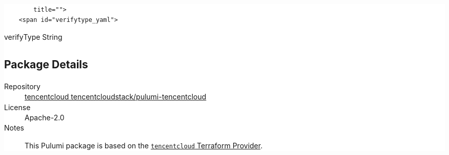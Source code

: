             title="">
        <span id="verifytype_yaml">
<a data-swiftype-name="resource-property" data-swiftype-type="text" href="#verifytype_yaml" style="color: inherit; text-decoration: inherit;">verify<wbr>Type</a>
</span>
        <span class="property-indicator"></span>
        <span class="property-type">String</span>
    </dt>
    <dd></dd></dl>
</pulumi-choosable>
</div>





<h2 id="package-details">Package Details</h2>
<dl class="package-details">
	<dt>Repository</dt>
	<dd><a href="https://github.com/tencentcloudstack/pulumi-tencentcloud">tencentcloud tencentcloudstack/pulumi-tencentcloud</a></dd>
	<dt>License</dt>
	<dd>Apache-2.0</dd>
	<dt>Notes</dt>
	<dd><p>This Pulumi package is based on the <a href="https://github.com/tencentcloudstack/terraform-provider-tencentcloud"><code>tencentcloud</code> Terraform Provider</a>.</p>
</dd>
</dl>

